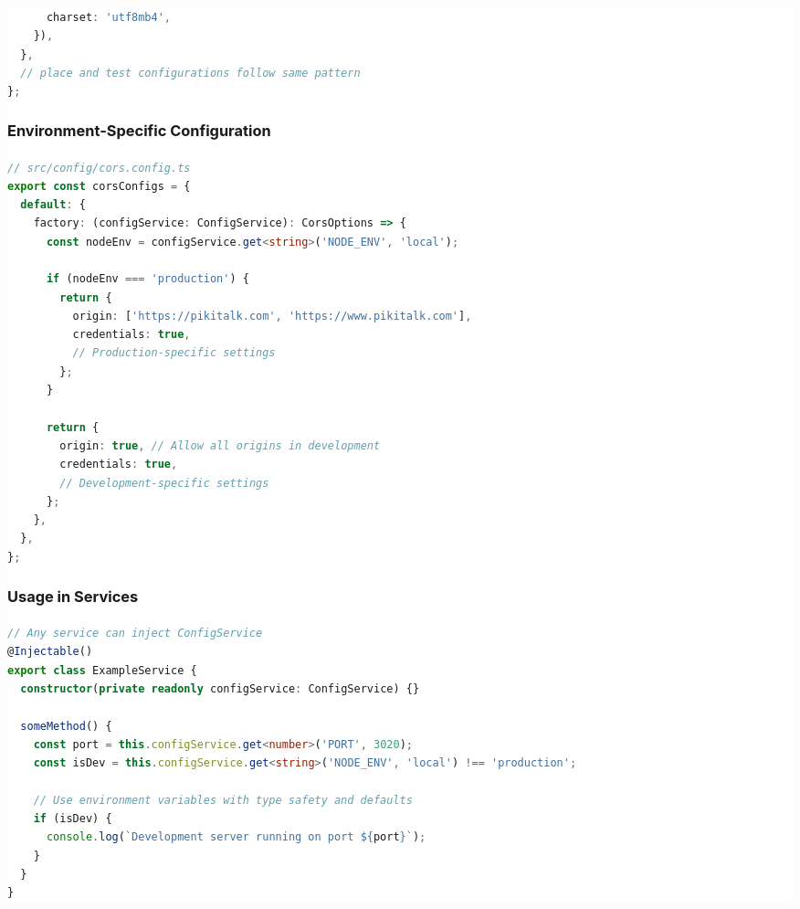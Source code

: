 ```typescript
      charset: 'utf8mb4',
    }),
  },
  // place and test configurations follow same pattern
};
```

### Environment-Specific Configuration

```typescript
// src/config/cors.config.ts  
export const corsConfigs = {
  default: {
    factory: (configService: ConfigService): CorsOptions => {
      const nodeEnv = configService.get<string>('NODE_ENV', 'local');

      if (nodeEnv === 'production') {
        return {
          origin: ['https://pikitalk.com', 'https://www.pikitalk.com'],
          credentials: true,
          // Production-specific settings
        };
      }

      return {
        origin: true, // Allow all origins in development
        credentials: true,
        // Development-specific settings
      };
    },
  },
};
```

### Usage in Services

```typescript
// Any service can inject ConfigService
@Injectable()
export class ExampleService {
  constructor(private readonly configService: ConfigService) {}

  someMethod() {
    const port = this.configService.get<number>('PORT', 3020);
    const isDev = this.configService.get<string>('NODE_ENV', 'local') !== 'production';
    
    // Use environment variables with type safety and defaults
    if (isDev) {
      console.log(`Development server running on port ${port}`);
    }
  }
}
```
